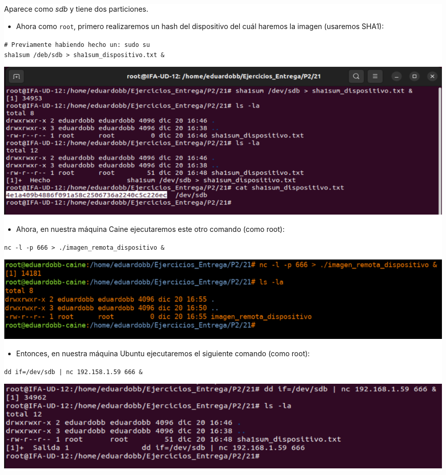 Aparece como *sdb* y tiene dos particiones.

- Ahora como `root`, primero realizaremos un hash del dispositivo del cuál haremos la imagen (usaremos SHA1):

```shell
# Previamente habiendo hecho un: sudo su
sha1sum /deb/sdb > sha1sum_dispositivo.txt & 
```

![](img/Pasted%20image%2020241220165146.png)

- Ahora, en nuestra máquina Caine ejecutaremos este otro comando (como root):

```shell
nc -l -p 666 > ./imagen_remota_dispositivo &
```

![](img/Pasted%20image%2020241220165638.png)

- Entonces, en nuestra máquina Ubuntu ejecutaremos el siguiente comando (como root):

```shell
dd if=/dev/sdb | nc 192.158.1.59 666 &
```

![](img/Pasted%20image%2020241220165607.png)
